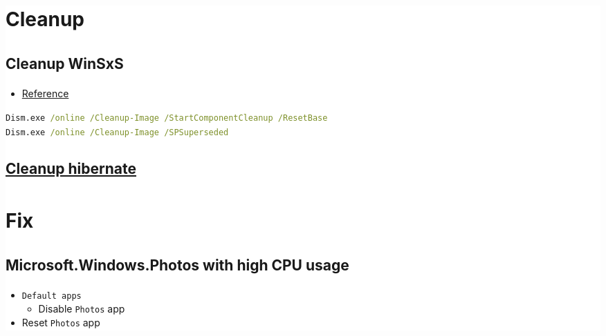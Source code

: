 # Cleanup

## Cleanup WinSxS

- [Reference](https://docs.microsoft.com/en-us/windows-hardware/manufacture/desktop/clean-up-the-winsxs-folder)

```cmd
Dism.exe /online /Cleanup-Image /StartComponentCleanup /ResetBase
Dism.exe /online /Cleanup-Image /SPSuperseded
```

## [Cleanup hibernate](#hibernate)

# Fix

## Microsoft.Windows.Photos with high CPU usage

- `Default apps`
  - Disable `Photos` app
- Reset `Photos` app
